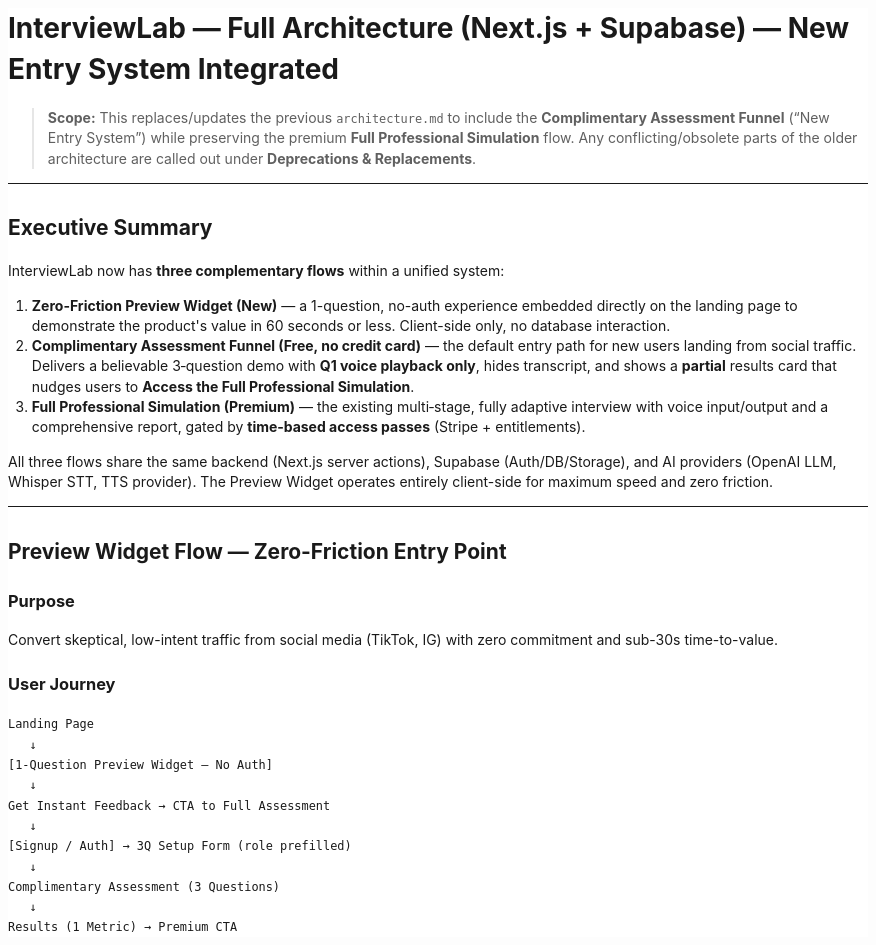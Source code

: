 # InterviewLab — Full Architecture (Next.js + Supabase) — **New Entry System Integrated**

> **Scope:** This replaces/updates the previous `architecture.md` to include the **Complimentary Assessment Funnel** (“New Entry System”) while preserving the premium **Full Professional Simulation** flow. Any conflicting/obsolete parts of the older architecture are called out under **Deprecations & Replacements**.

---

## Executive Summary

InterviewLab now has **three complementary flows** within a unified system:

1. **Zero-Friction Preview Widget (New)** — a 1-question, no-auth experience embedded directly on the landing page to demonstrate the product's value in 60 seconds or less. Client-side only, no database interaction.
2. **Complimentary Assessment Funnel (Free, no credit card)** — the default entry path for new users landing from social traffic. Delivers a believable 3‑question demo with **Q1 voice playback only**, hides transcript, and shows a **partial** results card that nudges users to **Access the Full Professional Simulation**.
3. **Full Professional Simulation (Premium)** — the existing multi‑stage, fully adaptive interview with voice input/output and a comprehensive report, gated by **time‑based access passes** (Stripe + entitlements).

All three flows share the same backend (Next.js server actions), Supabase (Auth/DB/Storage), and AI providers (OpenAI LLM, Whisper STT, TTS provider). The Preview Widget operates entirely client-side for maximum speed and zero friction.

---

## Preview Widget Flow — Zero-Friction Entry Point

### Purpose

Convert skeptical, low-intent traffic from social media (TikTok, IG) with zero commitment and sub-30s time-to-value.

### User Journey

```
Landing Page
   ↓
[1-Question Preview Widget — No Auth]
   ↓
Get Instant Feedback → CTA to Full Assessment
   ↓
[Signup / Auth] → 3Q Setup Form (role prefilled)
   ↓
Complimentary Assessment (3 Questions)
   ↓
Results (1 Metric) → Premium CTA
```
